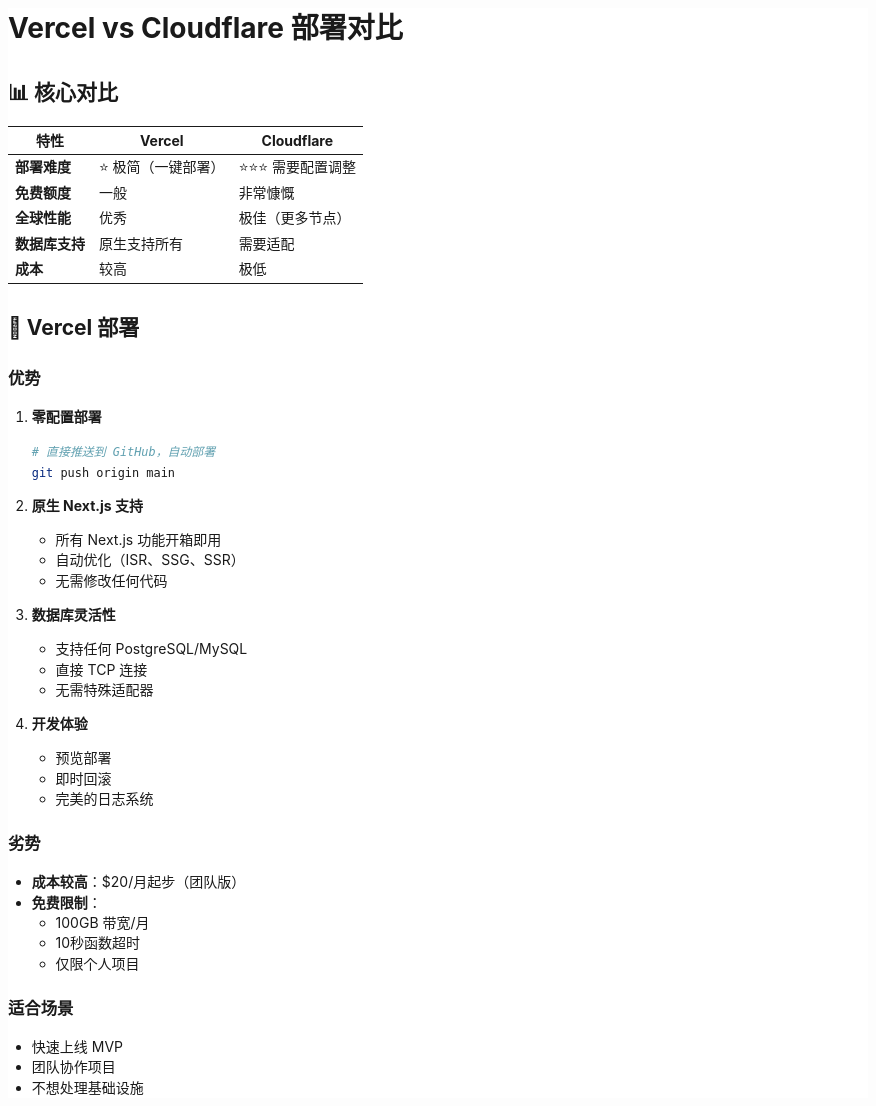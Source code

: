 # Vercel vs Cloudflare 部署对比

## 📊 核心对比

| 特性 | Vercel | Cloudflare |
|------|--------|------------|
| **部署难度** | ⭐ 极简（一键部署） | ⭐⭐⭐ 需要配置调整 |
| **免费额度** | 一般 | 非常慷慨 |
| **全球性能** | 优秀 | 极佳（更多节点） |
| **数据库支持** | 原生支持所有 | 需要适配 |
| **成本** | 较高 | 极低 |

## 🚀 Vercel 部署

### 优势
1. **零配置部署**
   ```bash
   # 直接推送到 GitHub，自动部署
   git push origin main
   ```

2. **原生 Next.js 支持**
   - 所有 Next.js 功能开箱即用
   - 自动优化（ISR、SSG、SSR）
   - 无需修改任何代码

3. **数据库灵活性**
   - 支持任何 PostgreSQL/MySQL
   - 直接 TCP 连接
   - 无需特殊适配器

4. **开发体验**
   - 预览部署
   - 即时回滚
   - 完美的日志系统

### 劣势
- **成本较高**：$20/月起步（团队版）
- **免费限制**：
  - 100GB 带宽/月
  - 10秒函数超时
  - 仅限个人项目

### 适合场景
- 快速上线 MVP
- 团队协作项目
- 不想处理基础设施
